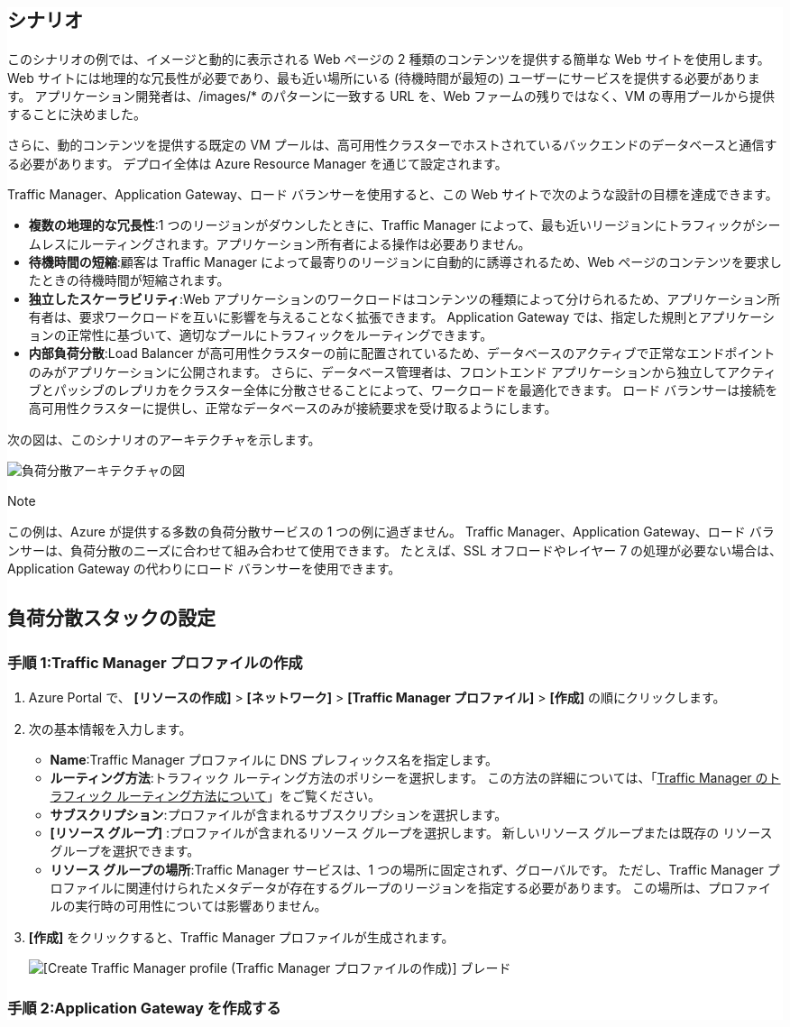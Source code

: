 ## <a name="scenario"></a>シナリオ

このシナリオの例では、イメージと動的に表示される Web ページの 2 種類のコンテンツを提供する簡単な Web サイトを使用します。 Web サイトには地理的な冗長性が必要であり、最も近い場所にいる (待機時間が最短の) ユーザーにサービスを提供する必要があります。 アプリケーション開発者は、/images/* のパターンに一致する URL を、Web ファームの残りではなく、VM の専用プールから提供することに決めました。

さらに、動的コンテンツを提供する既定の VM プールは、高可用性クラスターでホストされているバックエンドのデータベースと通信する必要があります。 デプロイ全体は Azure Resource Manager を通じて設定されます。

Traffic Manager、Application Gateway、ロード バランサーを使用すると、この Web サイトで次のような設計の目標を達成できます。

* **複数の地理的な冗長性**:1 つのリージョンがダウンしたときに、Traffic Manager によって、最も近いリージョンにトラフィックがシームレスにルーティングされます。アプリケーション所有者による操作は必要ありません。
* **待機時間の短縮**:顧客は Traffic Manager によって最寄りのリージョンに自動的に誘導されるため、Web ページのコンテンツを要求したときの待機時間が短縮されます。
* **独立したスケーラビリティ**:Web アプリケーションのワークロードはコンテンツの種類によって分けられるため、アプリケーション所有者は、要求ワークロードを互いに影響を与えることなく拡張できます。 Application Gateway では、指定した規則とアプリケーションの正常性に基づいて、適切なプールにトラフィックをルーティングできます。
* **内部負荷分散**:Load Balancer が高可用性クラスターの前に配置されているため、データベースのアクティブで正常なエンドポイントのみがアプリケーションに公開されます。 さらに、データベース管理者は、フロントエンド アプリケーションから独立してアクティブとパッシブのレプリカをクラスター全体に分散させることによって、ワークロードを最適化できます。 ロード バランサーは接続を高可用性クラスターに提供し、正常なデータベースのみが接続要求を受け取るようにします。

次の図は、このシナリオのアーキテクチャを示します。

![負荷分散アーキテクチャの図](./media/traffic-manager-load-balancing-azure/scenario-diagram.png)

> [!NOTE]
> この例は、Azure が提供する多数の負荷分散サービスの 1 つの例に過ぎません。 Traffic Manager、Application Gateway、ロード バランサーは、負荷分散のニーズに合わせて組み合わせて使用できます。 たとえば、SSL オフロードやレイヤー 7 の処理が必要ない場合は、Application Gateway の代わりにロード バランサーを使用できます。

## <a name="setting-up-the-load-balancing-stack"></a>負荷分散スタックの設定

### <a name="step-1-create-a-traffic-manager-profile"></a>手順 1:Traffic Manager プロファイルの作成

1. Azure Portal で、 **[リソースの作成]**  >  **[ネットワーク]**  >  **[Traffic Manager プロファイル]**  >  **[作成]** の順にクリックします。
2. 次の基本情報を入力します。

   * **Name**:Traffic Manager プロファイルに DNS プレフィックス名を指定します。
   * **ルーティング方法**:トラフィック ルーティング方法のポリシーを選択します。 この方法の詳細については、「[Traffic Manager のトラフィック ルーティング方法について](traffic-manager-routing-methods.md)」をご覧ください。
   * **サブスクリプション**:プロファイルが含まれるサブスクリプションを選択します。
   * **[リソース グループ]** :プロファイルが含まれるリソース グループを選択します。 新しいリソース グループまたは既存の リソース グループを選択できます。
   * **リソース グループの場所**:Traffic Manager サービスは、1 つの場所に固定されず、グローバルです。 ただし、Traffic Manager プロファイルに関連付けられたメタデータが存在するグループのリージョンを指定する必要があります。 この場所は、プロファイルの実行時の可用性については影響ありません。

3. **[作成]** をクリックすると、Traffic Manager プロファイルが生成されます。

   ![[Create Traffic Manager profile (Traffic Manager プロファイルの作成)] ブレード](./media/traffic-manager-load-balancing-azure/s1-create-tm-blade.png)

### <a name="step-2-create-the-application-gateways"></a>手順 2:Application Gateway を作成する
